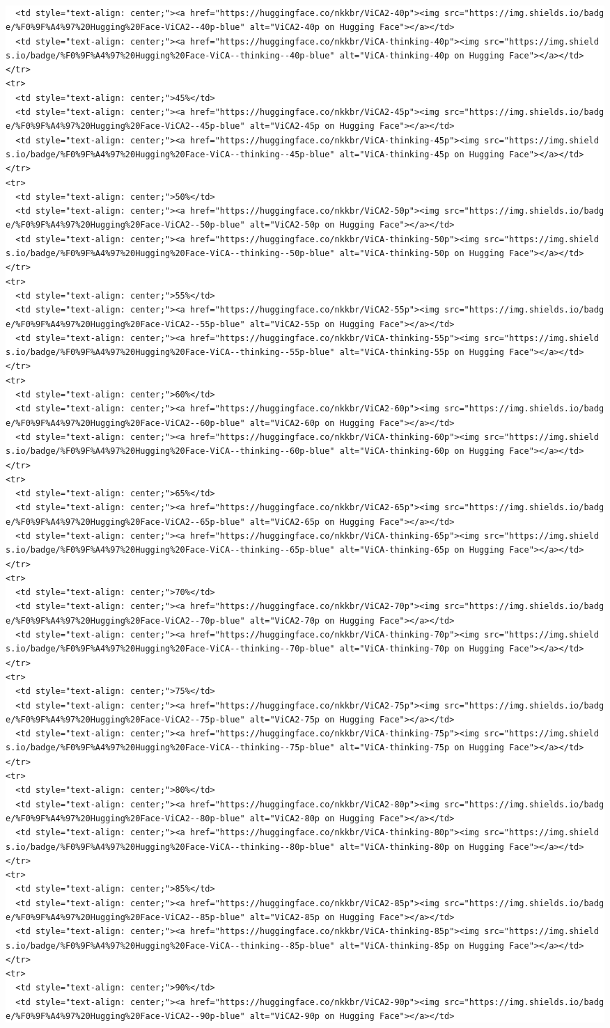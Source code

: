       <td style="text-align: center;"><a href="https://huggingface.co/nkkbr/ViCA2-40p"><img src="https://img.shields.io/badge/%F0%9F%A4%97%20Hugging%20Face-ViCA2--40p-blue" alt="ViCA2-40p on Hugging Face"></a></td>
      <td style="text-align: center;"><a href="https://huggingface.co/nkkbr/ViCA-thinking-40p"><img src="https://img.shields.io/badge/%F0%9F%A4%97%20Hugging%20Face-ViCA--thinking--40p-blue" alt="ViCA-thinking-40p on Hugging Face"></a></td>
    </tr>
    <tr>
      <td style="text-align: center;">45%</td>
      <td style="text-align: center;"><a href="https://huggingface.co/nkkbr/ViCA2-45p"><img src="https://img.shields.io/badge/%F0%9F%A4%97%20Hugging%20Face-ViCA2--45p-blue" alt="ViCA2-45p on Hugging Face"></a></td>
      <td style="text-align: center;"><a href="https://huggingface.co/nkkbr/ViCA-thinking-45p"><img src="https://img.shields.io/badge/%F0%9F%A4%97%20Hugging%20Face-ViCA--thinking--45p-blue" alt="ViCA-thinking-45p on Hugging Face"></a></td>
    </tr>
    <tr>
      <td style="text-align: center;">50%</td>
      <td style="text-align: center;"><a href="https://huggingface.co/nkkbr/ViCA2-50p"><img src="https://img.shields.io/badge/%F0%9F%A4%97%20Hugging%20Face-ViCA2--50p-blue" alt="ViCA2-50p on Hugging Face"></a></td>
      <td style="text-align: center;"><a href="https://huggingface.co/nkkbr/ViCA-thinking-50p"><img src="https://img.shields.io/badge/%F0%9F%A4%97%20Hugging%20Face-ViCA--thinking--50p-blue" alt="ViCA-thinking-50p on Hugging Face"></a></td>
    </tr>
    <tr>
      <td style="text-align: center;">55%</td>
      <td style="text-align: center;"><a href="https://huggingface.co/nkkbr/ViCA2-55p"><img src="https://img.shields.io/badge/%F0%9F%A4%97%20Hugging%20Face-ViCA2--55p-blue" alt="ViCA2-55p on Hugging Face"></a></td>
      <td style="text-align: center;"><a href="https://huggingface.co/nkkbr/ViCA-thinking-55p"><img src="https://img.shields.io/badge/%F0%9F%A4%97%20Hugging%20Face-ViCA--thinking--55p-blue" alt="ViCA-thinking-55p on Hugging Face"></a></td>
    </tr>
    <tr>
      <td style="text-align: center;">60%</td>
      <td style="text-align: center;"><a href="https://huggingface.co/nkkbr/ViCA2-60p"><img src="https://img.shields.io/badge/%F0%9F%A4%97%20Hugging%20Face-ViCA2--60p-blue" alt="ViCA2-60p on Hugging Face"></a></td>
      <td style="text-align: center;"><a href="https://huggingface.co/nkkbr/ViCA-thinking-60p"><img src="https://img.shields.io/badge/%F0%9F%A4%97%20Hugging%20Face-ViCA--thinking--60p-blue" alt="ViCA-thinking-60p on Hugging Face"></a></td>
    </tr>
    <tr>
      <td style="text-align: center;">65%</td>
      <td style="text-align: center;"><a href="https://huggingface.co/nkkbr/ViCA2-65p"><img src="https://img.shields.io/badge/%F0%9F%A4%97%20Hugging%20Face-ViCA2--65p-blue" alt="ViCA2-65p on Hugging Face"></a></td>
      <td style="text-align: center;"><a href="https://huggingface.co/nkkbr/ViCA-thinking-65p"><img src="https://img.shields.io/badge/%F0%9F%A4%97%20Hugging%20Face-ViCA--thinking--65p-blue" alt="ViCA-thinking-65p on Hugging Face"></a></td>
    </tr>
    <tr>
      <td style="text-align: center;">70%</td>
      <td style="text-align: center;"><a href="https://huggingface.co/nkkbr/ViCA2-70p"><img src="https://img.shields.io/badge/%F0%9F%A4%97%20Hugging%20Face-ViCA2--70p-blue" alt="ViCA2-70p on Hugging Face"></a></td>
      <td style="text-align: center;"><a href="https://huggingface.co/nkkbr/ViCA-thinking-70p"><img src="https://img.shields.io/badge/%F0%9F%A4%97%20Hugging%20Face-ViCA--thinking--70p-blue" alt="ViCA-thinking-70p on Hugging Face"></a></td>
    </tr>
    <tr>
      <td style="text-align: center;">75%</td>
      <td style="text-align: center;"><a href="https://huggingface.co/nkkbr/ViCA2-75p"><img src="https://img.shields.io/badge/%F0%9F%A4%97%20Hugging%20Face-ViCA2--75p-blue" alt="ViCA2-75p on Hugging Face"></a></td>
      <td style="text-align: center;"><a href="https://huggingface.co/nkkbr/ViCA-thinking-75p"><img src="https://img.shields.io/badge/%F0%9F%A4%97%20Hugging%20Face-ViCA--thinking--75p-blue" alt="ViCA-thinking-75p on Hugging Face"></a></td>
    </tr>
    <tr>
      <td style="text-align: center;">80%</td>
      <td style="text-align: center;"><a href="https://huggingface.co/nkkbr/ViCA2-80p"><img src="https://img.shields.io/badge/%F0%9F%A4%97%20Hugging%20Face-ViCA2--80p-blue" alt="ViCA2-80p on Hugging Face"></a></td>
      <td style="text-align: center;"><a href="https://huggingface.co/nkkbr/ViCA-thinking-80p"><img src="https://img.shields.io/badge/%F0%9F%A4%97%20Hugging%20Face-ViCA--thinking--80p-blue" alt="ViCA-thinking-80p on Hugging Face"></a></td>
    </tr>
    <tr>
      <td style="text-align: center;">85%</td>
      <td style="text-align: center;"><a href="https://huggingface.co/nkkbr/ViCA2-85p"><img src="https://img.shields.io/badge/%F0%9F%A4%97%20Hugging%20Face-ViCA2--85p-blue" alt="ViCA2-85p on Hugging Face"></a></td>
      <td style="text-align: center;"><a href="https://huggingface.co/nkkbr/ViCA-thinking-85p"><img src="https://img.shields.io/badge/%F0%9F%A4%97%20Hugging%20Face-ViCA--thinking--85p-blue" alt="ViCA-thinking-85p on Hugging Face"></a></td>
    </tr>
    <tr>
      <td style="text-align: center;">90%</td>
      <td style="text-align: center;"><a href="https://huggingface.co/nkkbr/ViCA2-90p"><img src="https://img.shields.io/badge/%F0%9F%A4%97%20Hugging%20Face-ViCA2--90p-blue" alt="ViCA2-90p on Hugging Face"></a></td>